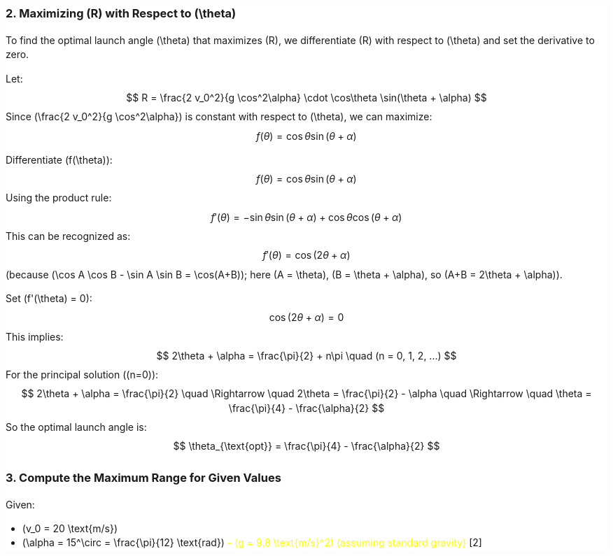 ### 2. Maximizing \(R\) with Respect to \(\theta\)
To find the optimal launch angle \(\theta\) that maximizes \(R\), we differentiate \(R\) with respect to \(\theta\) and set the derivative to zero.

Let:
$$
R = \frac{2 v_0^2}{g \cos^2\alpha} \cdot \cos\theta \sin(\theta + \alpha)
$$
Since \(\frac{2 v_0^2}{g \cos^2\alpha}\) is constant with respect to \(\theta\), we can maximize:
$$
f(\theta) = \cos\theta \sin(\theta + \alpha)
$$

Differentiate \(f(\theta)\):
$$
f(\theta) = \cos\theta \sin(\theta + \alpha)
$$
Using the product rule:
$$
f'(\theta) = -\sin\theta \sin(\theta + \alpha) + \cos\theta \cos(\theta + \alpha)
$$
This can be recognized as:
$$
f'(\theta) = \cos(2\theta + \alpha)
$$
(because \(\cos A \cos B - \sin A \sin B = \cos(A+B)\); here \(A = \theta\), \(B = \theta + \alpha\), so \(A+B = 2\theta + \alpha\)).

Set \(f'(\theta) = 0\):
$$
\cos(2\theta + \alpha) = 0
$$
This implies:
$$
2\theta + \alpha = \frac{\pi}{2} + n\pi \quad (n = 0, 1, 2, ...)
$$
For the principal solution (\(n=0\)):
$$
2\theta + \alpha = \frac{\pi}{2} \quad \Rightarrow \quad 2\theta = \frac{\pi}{2} - \alpha \quad \Rightarrow \quad \theta = \frac{\pi}{4} - \frac{\alpha}{2}
$$
So the optimal launch angle is:
$$
\theta_{\text{opt}} = \frac{\pi}{4} - \frac{\alpha}{2}
$$

### 3. Compute the Maximum Range for Given Values
Given:
- \(v_0 = 20  \text{m/s}\)
- \(\alpha = 15^\circ = \frac{\pi}{12}  \text{rad}\)
<span style="color:yellow">- \(g = 9.8  \text{m/s}^2\) (assuming standard gravity)</span> <Cl> [2]
